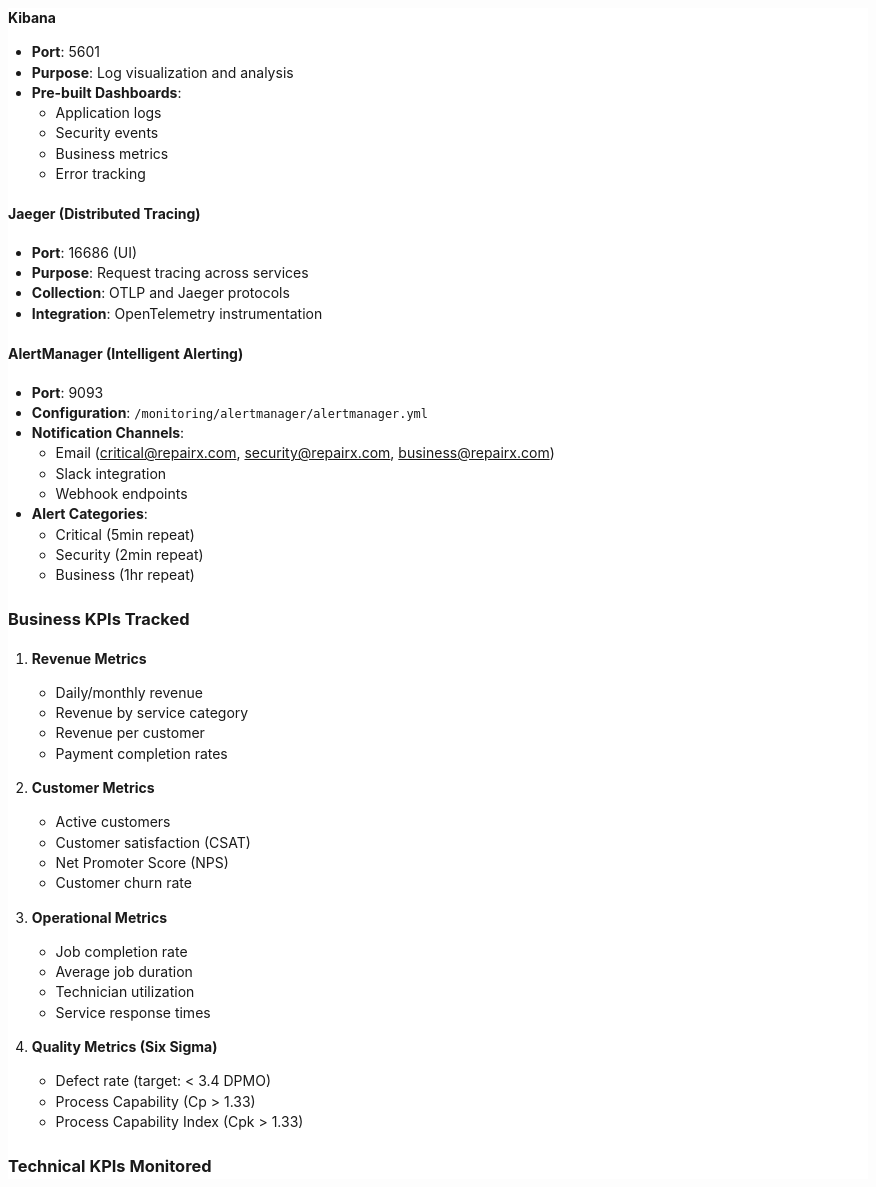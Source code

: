 **Kibana**
- **Port**: 5601
- **Purpose**: Log visualization and analysis
- **Pre-built Dashboards**:
  - Application logs
  - Security events
  - Business metrics
  - Error tracking

#### Jaeger (Distributed Tracing)
- **Port**: 16686 (UI)
- **Purpose**: Request tracing across services
- **Collection**: OTLP and Jaeger protocols
- **Integration**: OpenTelemetry instrumentation

#### AlertManager (Intelligent Alerting)
- **Port**: 9093
- **Configuration**: `/monitoring/alertmanager/alertmanager.yml`
- **Notification Channels**:
  - Email (critical@repairx.com, security@repairx.com, business@repairx.com)
  - Slack integration
  - Webhook endpoints
- **Alert Categories**:
  - Critical (5min repeat)
  - Security (2min repeat)
  - Business (1hr repeat)

### Business KPIs Tracked

1. **Revenue Metrics**
   - Daily/monthly revenue
   - Revenue by service category
   - Revenue per customer
   - Payment completion rates

2. **Customer Metrics**
   - Active customers
   - Customer satisfaction (CSAT)
   - Net Promoter Score (NPS)
   - Customer churn rate

3. **Operational Metrics**
   - Job completion rate
   - Average job duration
   - Technician utilization
   - Service response times

4. **Quality Metrics (Six Sigma)**
   - Defect rate (target: < 3.4 DPMO)
   - Process Capability (Cp > 1.33)
   - Process Capability Index (Cpk > 1.33)

### Technical KPIs Monitored
